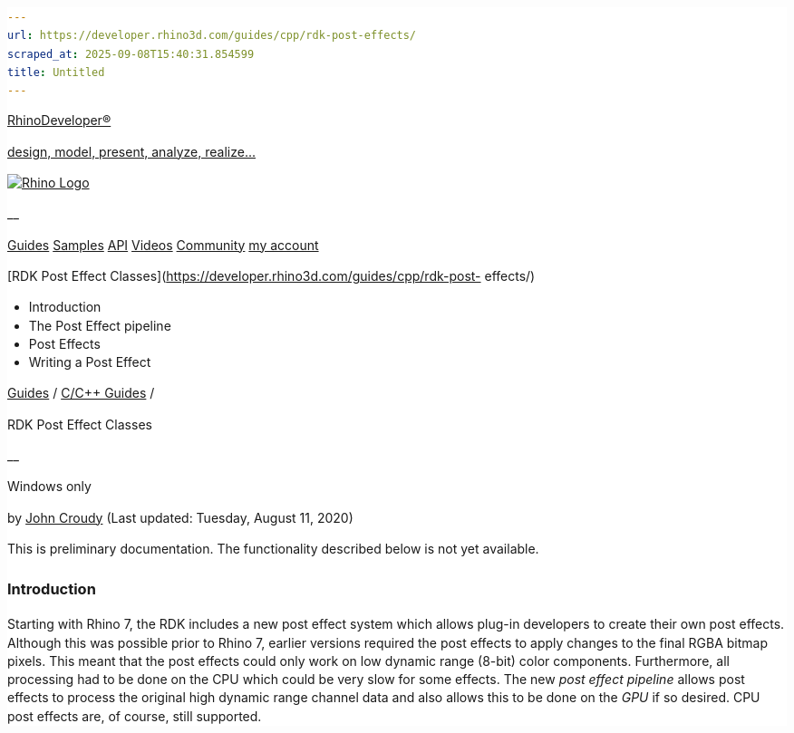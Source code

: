 ```yaml
---
url: https://developer.rhino3d.com/guides/cpp/rdk-post-effects/
scraped_at: 2025-09-08T15:40:31.854599
title: Untitled
---
```


[RhinoDeveloper®](/)

[design, model, present, analyze, realize...](/)

[![Rhino Logo](https://developer.rhino3d.com/images/rhinodevlogo.png)](/)

__

[Guides](https://developer.rhino3d.com/guides)
[Samples](https://developer.rhino3d.com/samples)
[API](https://developer.rhino3d.com/api)
[Videos](https://developer.rhino3d.com/videos)
[Community](https://discourse.mcneel.com/c/rhino-developer) [my account
](https://www.rhino3d.com/my-account/ "Manage your account, licenses, and
teams")

[RDK Post Effect Classes](https://developer.rhino3d.com/guides/cpp/rdk-post-
effects/)

  * Introduction
  * The Post Effect pipeline
  * Post Effects
  * Writing a Post Effect

[Guides](https://developer.rhino3d.com/en/guides/) / [C/C++
Guides](https://developer.rhino3d.com/en/guides/cpp/) /

RDK Post Effect Classes

__

Windows only

by [John Croudy](https://discourse.mcneel.com/u/johnc/) (Last updated:
Tuesday, August 11, 2020)

This is preliminary documentation. The functionality described below is not
yet available.

### Introduction

Starting with Rhino 7, the RDK includes a new post effect system which allows
plug-in developers to create their own post effects. Although this was
possible prior to Rhino 7, earlier versions required the post effects to apply
changes to the final RGBA bitmap pixels. This meant that the post effects
could only work on low dynamic range (8-bit) color components. Furthermore,
all processing had to be done on the CPU which could be very slow for some
effects. The new _post effect pipeline_ allows post effects to process the
original high dynamic range channel data and also allows this to be done on
the _GPU_ if so desired. CPU post effects are, of course, still supported.
